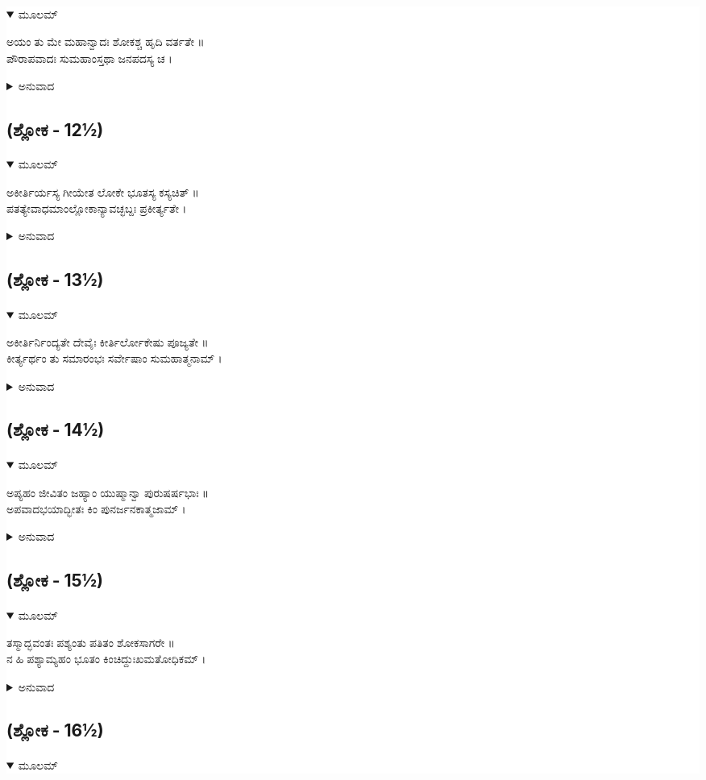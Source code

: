 
<details open><summary>ಮೂಲಮ್</summary>

ಅಯಂ ತು ಮೇ ಮಹಾನ್ವಾದಃ ಶೋಕಶ್ಚ ಹೃದಿ ವರ್ತತೇ ॥  
ಪೌರಾಪವಾದಃ ಸುಮಹಾಂಸ್ತಥಾ ಜನಪದಸ್ಯ ಚ ।
</details>

<details><summary>ಅನುವಾದ</summary></details>

## (ಶ್ಲೋಕ - 12½)


<details open><summary>ಮೂಲಮ್</summary>

ಅಕೀರ್ತಿರ್ಯಸ್ಯ ಗೀಯೇತ ಲೋಕೇ ಭೂತಸ್ಯ ಕಸ್ಯಚಿತ್ ॥  
ಪತತ್ಯೇವಾಧಮಾಂಲ್ಲೋಕಾನ್ಯಾವಚ್ಛಬ್ದಃ ಪ್ರಕೀರ್ತ್ಯತೇ ।
</details>

<details><summary>ಅನುವಾದ</summary></details>

## (ಶ್ಲೋಕ - 13½)


<details open><summary>ಮೂಲಮ್</summary>

ಅಕೀರ್ತಿರ್ನಿಂದ್ಯತೇ ದೇವೈಃ ಕೀರ್ತಿರ್ಲೋಕೇಷು ಪೂಜ್ಯತೇ ॥  
ಕೀರ್ತ್ಯರ್ಥಂ ತು ಸಮಾರಂಭಃ ಸರ್ವೇಷಾಂ ಸುಮಹಾತ್ಮನಾಮ್ ।
</details>

<details><summary>ಅನುವಾದ</summary></details>

## (ಶ್ಲೋಕ - 14½)


<details open><summary>ಮೂಲಮ್</summary>

ಅಪ್ಯಹಂ ಜೀವಿತಂ ಜಹ್ಯಾಂ ಯುಷ್ಮಾನ್ವಾ ಪುರುಷರ್ಷಭಾಃ ॥  
ಅಪವಾದಭಯಾದ್ಭೀತಃ ಕಿಂ ಪುನರ್ಜನಕಾತ್ಮಜಾಮ್ ।
</details>

<details><summary>ಅನುವಾದ</summary></details>

## (ಶ್ಲೋಕ - 15½)


<details open><summary>ಮೂಲಮ್</summary>

ತಸ್ಮಾದ್ಭವಂತಃ ಪಶ್ಯಂತು ಪತಿತಂ ಶೋಕಸಾಗರೇ ॥  
ನ ಹಿ ಪಶ್ಯಾಮ್ಯಹಂ ಭೂತಂ ಕಿಂಚಿದ್ದುಃಖಮತೋಧಿಕಮ್ ।
</details>

<details><summary>ಅನುವಾದ</summary></details>

## (ಶ್ಲೋಕ - 16½)


<details open><summary>ಮೂಲಮ್</summary>
